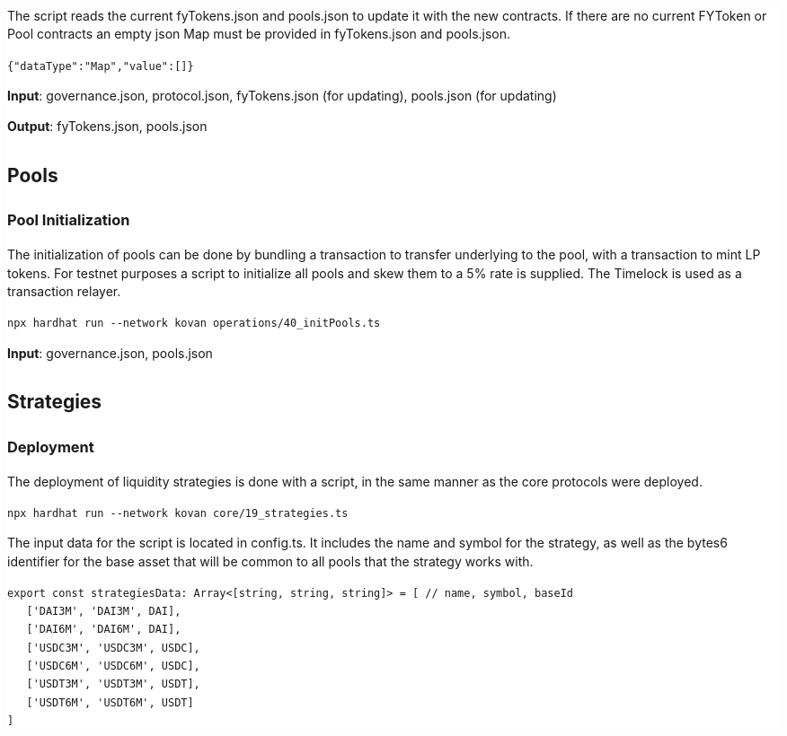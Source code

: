 
The script reads the current fyTokens.json and pools.json to update it with the new contracts. If there are no current FYToken or Pool contracts an empty json Map must be provided in fyTokens.json and pools.json.


```
{"dataType":"Map","value":[]}
```



**Input**: governance.json, protocol.json, fyTokens.json (for updating), pools.json (for updating)


**Output**: fyTokens.json, pools.json


## Pools


### Pool Initialization


The initialization of pools can be done by bundling a transaction to transfer underlying to the pool, with a transaction to mint LP tokens. For testnet purposes a script to initialize all pools and skew them to a 5% rate is supplied. The Timelock is used as a transaction relayer.


```
npx hardhat run --network kovan operations/40_initPools.ts
```



**Input**: governance.json, pools.json


## Strategies


### Deployment


The deployment of liquidity strategies is done with a script, in the same manner as the core protocols were deployed.


```
npx hardhat run --network kovan core/19_strategies.ts
```



The input data for the script is located in config.ts. It includes the name and symbol for the strategy, as well as the bytes6 identifier for the base asset that will be common to all pools that the strategy works with.


```
export const strategiesData: Array<[string, string, string]> = [ // name, symbol, baseId
   ['DAI3M', 'DAI3M', DAI],
   ['DAI6M', 'DAI6M', DAI],
   ['USDC3M', 'USDC3M', USDC],
   ['USDC6M', 'USDC6M', USDC],
   ['USDT3M', 'USDT3M', USDT],
   ['USDT6M', 'USDT6M', USDT]
]
```

